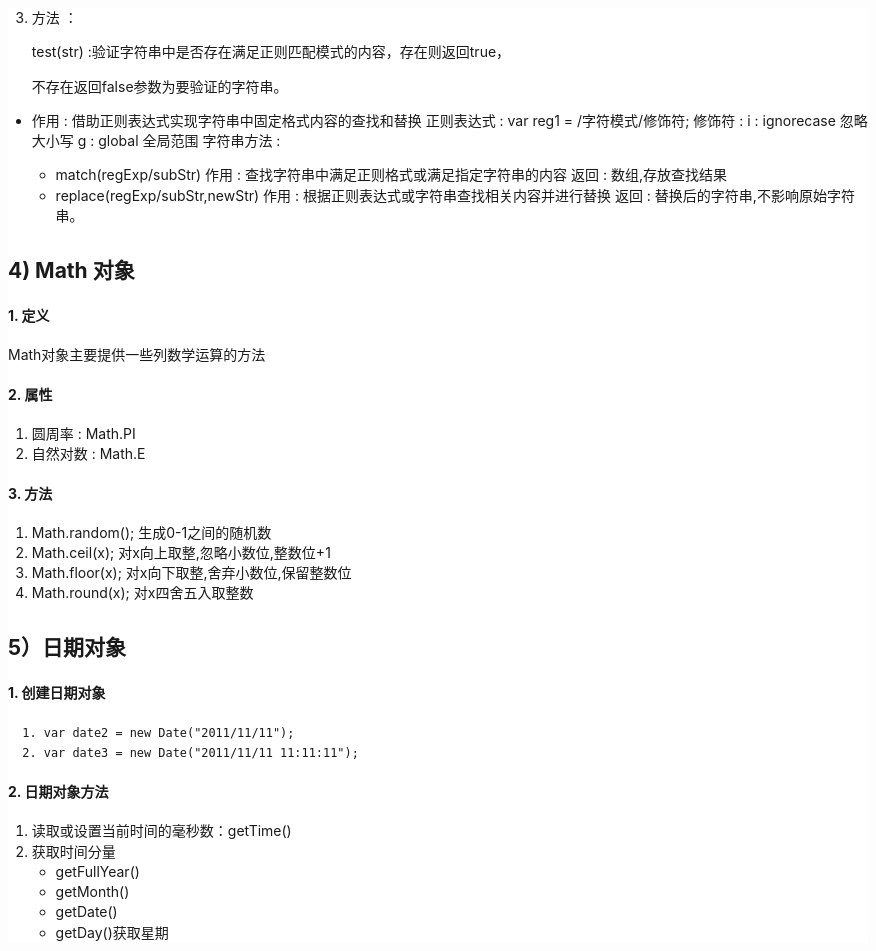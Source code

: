   3. 方法 ：

     test(str) :验证字符串中是否存在满足正则匹配模式的内容，存在则返回true，

     不存在返回false参数为要验证的字符串。

+ 作用 : 借助正则表达式实现字符串中固定格式内容的查找和替换
  正则表达式 :
   var reg1 = /字符模式/修饰符;
   修饰符 : 
    i :  ignorecase 忽略大小写
    g : global 全局范围
  字符串方法 :

  + match(regExp/subStr)
    作用 : 查找字符串中满足正则格式或满足指定字符串的内容
    返回 : 数组,存放查找结果
  + replace(regExp/subStr,newStr)
    作用 : 根据正则表达式或字符串查找相关内容并进行替换
    返回 : 替换后的字符串,不影响原始字符串。

## 4)  Math 对象

#### 1. 定义

Math对象主要提供一些列数学运算的方法

#### 2. 属性

1. 圆周率 :  Math.PI
2. 自然对数 : Math.E

#### 3. 方法

1. Math.random();   生成0-1之间的随机数
2. Math.ceil(x);	     对x向上取整,忽略小数位,整数位+1
3. Math.floor(x);      对x向下取整,舍弃小数位,保留整数位
4. Math.round(x);    对x四舍五入取整数

## 5）日期对象

#### 1. 创建日期对象

      1. var date2 = new Date("2011/11/11");
      2. var date3 = new Date("2011/11/11 11:11:11");

#### 2. 日期对象方法

1. 读取或设置当前时间的毫秒数：getTime()
2. 获取时间分量
   - getFullYear()
   - getMonth()
   - getDate()
   - getDay()获取星期
